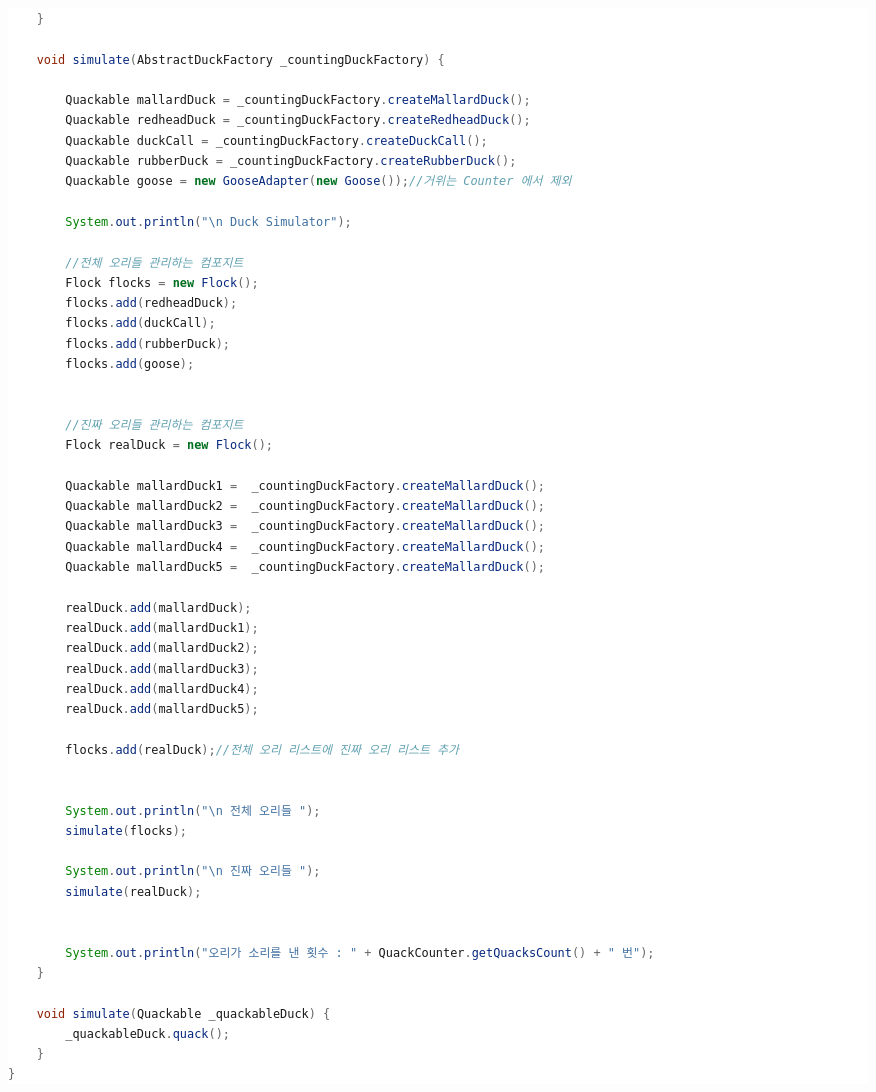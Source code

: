 ```java
    }  
  
    void simulate(AbstractDuckFactory _countingDuckFactory) {  
  
        Quackable mallardDuck = _countingDuckFactory.createMallardDuck();  
        Quackable redheadDuck = _countingDuckFactory.createRedheadDuck();  
        Quackable duckCall = _countingDuckFactory.createDuckCall();  
        Quackable rubberDuck = _countingDuckFactory.createRubberDuck();  
        Quackable goose = new GooseAdapter(new Goose());//거위는 Counter 에서 제외  
  
        System.out.println("\n Duck Simulator");  
  
        //전체 오리들 관리하는 컴포지트  
        Flock flocks = new Flock();  
        flocks.add(redheadDuck);  
        flocks.add(duckCall);  
        flocks.add(rubberDuck);  
        flocks.add(goose);  
  
  
        //진짜 오리들 관리하는 컴포지트  
        Flock realDuck = new Flock();  
  
        Quackable mallardDuck1 =  _countingDuckFactory.createMallardDuck();  
        Quackable mallardDuck2 =  _countingDuckFactory.createMallardDuck();  
        Quackable mallardDuck3 =  _countingDuckFactory.createMallardDuck();  
        Quackable mallardDuck4 =  _countingDuckFactory.createMallardDuck();  
        Quackable mallardDuck5 =  _countingDuckFactory.createMallardDuck();  
  
        realDuck.add(mallardDuck);  
        realDuck.add(mallardDuck1);  
        realDuck.add(mallardDuck2);  
        realDuck.add(mallardDuck3);  
        realDuck.add(mallardDuck4);  
        realDuck.add(mallardDuck5);  
  
        flocks.add(realDuck);//전체 오리 리스트에 진짜 오리 리스트 추가  
  
  
        System.out.println("\n 전체 오리들 ");  
        simulate(flocks);  
  
        System.out.println("\n 진짜 오리들 ");  
        simulate(realDuck);  
  
  
        System.out.println("오리가 소리를 낸 횟수 : " + QuackCounter.getQuacksCount() + " 번");  
    }  
  
    void simulate(Quackable _quackableDuck) {  
        _quackableDuck.quack();  
    }  
}
```
